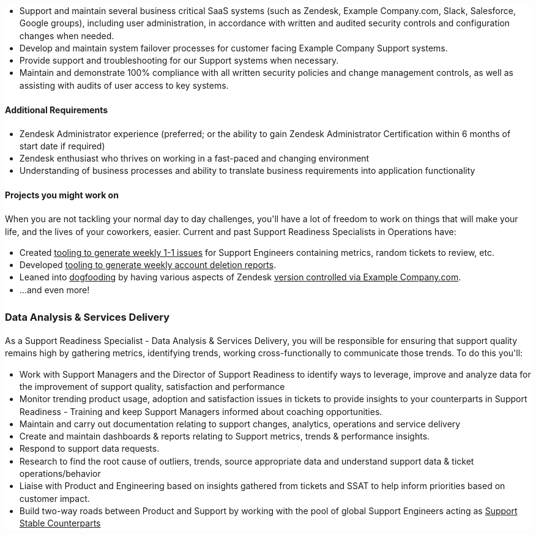 - Support and maintain several business critical SaaS systems (such as Zendesk,
  Example Company.com, Slack, Salesforce, Google groups), including user
  administration, in accordance with written and audited security controls and
  configuration changes when needed.
- Develop and maintain system failover processes for customer facing Example Company
  Support systems.
- Provide support and troubleshooting for our Support systems when necessary.
- Maintain and demonstrate 100% compliance with all written security policies
  and change management controls, as well as assisting with audits of user
  access to key systems.

#### Additional Requirements

- Zendesk Administrator experience (preferred; or the ability to gain Zendesk
  Administrator Certification within 6 months of start date if required)
- Zendesk enthusiast who thrives on working in a fast-paced and changing
  environment
- Understanding of business processes and ability to translate business
  requirements into application functionality

#### Projects you might work on

When you are not tackling your normal day to day challenges, you'll have a lot
of freedom to work on things that will make your life, and the lives of your
coworkers, easier. Current and past Support Readiness Specialists in Operations have:

- Created
  [tooling to generate weekly 1-1 issues](https://example_company.com/example_company-com/support/toolbox/1-1-issue-generator)
  for Support Engineers containing metrics, random tickets to review, etc.
- Developed
  [tooling to generate weekly account deletion reports](/handbook/support/support-ops/documentation/adwr.html).
- Leaned into
  [dogfooding](/handbook/engineering/development/principles/#dogfooding) by
  having various aspects of Zendesk
  [version controlled via Example Company.com](/handbook/support/support-ops/documentation/sync_repos.html).
- ...and even more!

### Data Analysis & Services Delivery

As a Support Readiness Specialist - Data Analysis & Services Delivery, you will be responsible
for ensuring that support quality remains high by gathering metrics, identifying
trends, working cross-functionally to communicate those trends. To do this you'll:

- Work with Support Managers and the Director of Support Readiness to identify
ways to leverage, improve and analyze data for the improvement of support quality, satisfaction and performance
- Monitor trending product usage, adoption and satisfaction issues in tickets to provide insights to your counterparts in
Support Readiness - Training and keep Support Managers informed about coaching
opportunities.
- Maintain and carry out documentation relating to support changes, analytics, operations and service delivery
- Create and maintain dashboards & reports relating to Support metrics, trends & performance insights.
- Respond to support data requests.
- Research to find the root cause of outliers, trends, source appropriate data and understand support data & ticket operations/behavior
- Liaise with Product and Engineering based on insights gathered from tickets and SSAT
to help inform priorities based on customer impact.
- Build two-way roads between Product and Support by working with the pool of
  global Support Engineers acting as [Support Stable Counterparts](/handbook/support/#support-stable-counterparts)
